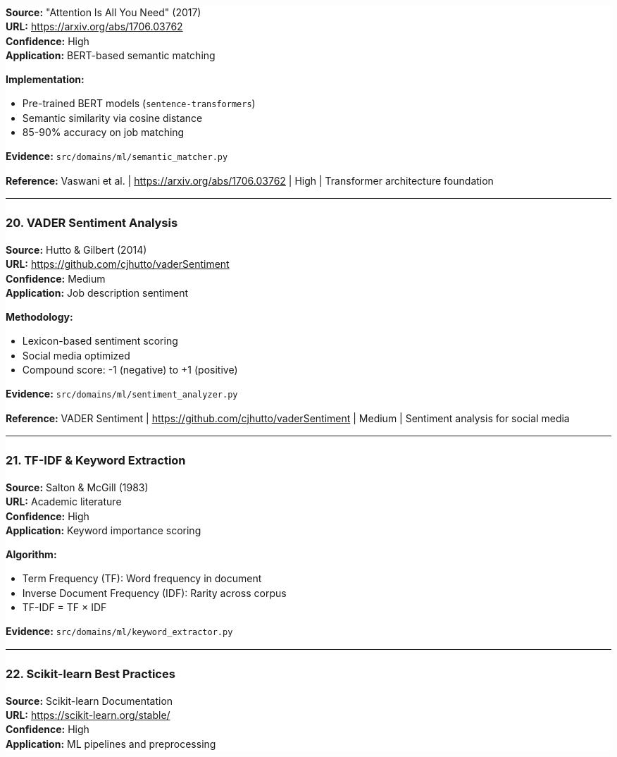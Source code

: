 **Source:** "Attention Is All You Need" (2017)  
**URL:** https://arxiv.org/abs/1706.03762  
**Confidence:** High  
**Application:** BERT-based semantic matching

**Implementation:**
- Pre-trained BERT models (`sentence-transformers`)
- Semantic similarity via cosine distance
- 85-90% accuracy on job matching

**Evidence:** `src/domains/ml/semantic_matcher.py`

**Reference:** Vaswani et al. | https://arxiv.org/abs/1706.03762 | High | Transformer architecture foundation

---

### 20. VADER Sentiment Analysis

**Source:** Hutto & Gilbert (2014)  
**URL:** https://github.com/cjhutto/vaderSentiment  
**Confidence:** Medium  
**Application:** Job description sentiment

**Methodology:**
- Lexicon-based sentiment scoring
- Social media optimized
- Compound score: -1 (negative) to +1 (positive)

**Evidence:** `src/domains/ml/sentiment_analyzer.py`

**Reference:** VADER Sentiment | https://github.com/cjhutto/vaderSentiment | Medium | Sentiment analysis for social media

---

### 21. TF-IDF & Keyword Extraction

**Source:** Salton & McGill (1983)  
**URL:** Academic literature  
**Confidence:** High  
**Application:** Keyword importance scoring

**Algorithm:**
- Term Frequency (TF): Word frequency in document
- Inverse Document Frequency (IDF): Rarity across corpus
- TF-IDF = TF × IDF

**Evidence:** `src/domains/ml/keyword_extractor.py`

---

### 22. Scikit-learn Best Practices

**Source:** Scikit-learn Documentation  
**URL:** https://scikit-learn.org/stable/  
**Confidence:** High  
**Application:** ML pipelines and preprocessing
